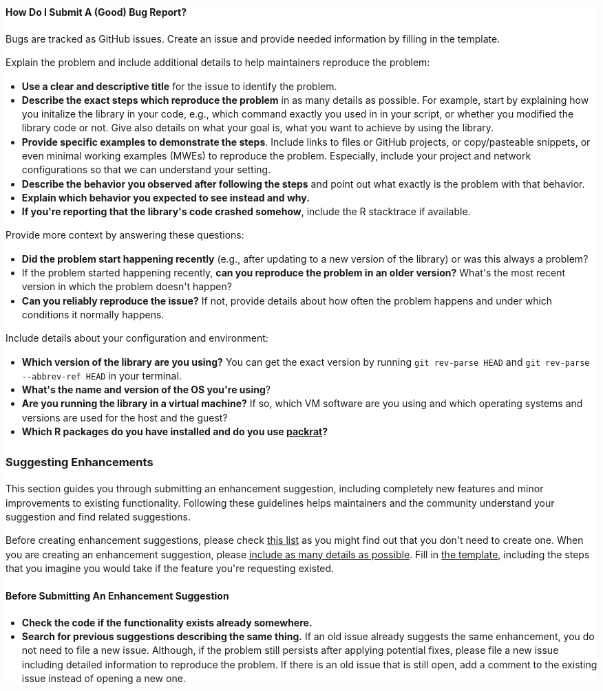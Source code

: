 #### How Do I Submit A (Good) Bug Report?

Bugs are tracked as GitHub issues. Create an issue and provide needed information by filling in the template.

Explain the problem and include additional details to help maintainers reproduce the problem:

* **Use a clear and descriptive title** for the issue to identify the problem.
* **Describe the exact steps which reproduce the problem** in as many details as possible. For example, start by explaining how you initalize the library in your code, e.g., which command exactly you used in in your script, or whether you modified the library code or not. Give also details on what your goal is, what you want to achieve by using the library.
* **Provide specific examples to demonstrate the steps**. Include links to files or GitHub projects, or copy/pasteable snippets, or even minimal working examples (MWEs) to reproduce the problem. Especially, include your project and network configurations so that we can understand your setting.
* **Describe the behavior you observed after following the steps** and point out what exactly is the problem with that behavior.
* **Explain which behavior you expected to see instead and why.**
* **If you're reporting that the library's code crashed somehow**, include the R stacktrace if available.

Provide more context by answering these questions:

* **Did the problem start happening recently** (e.g., after updating to a new version of the library) or was this always a problem?
* If the problem started happening recently, **can you reproduce the problem in an older version?** What's the most recent version in which the problem doesn't happen?
* **Can you reliably reproduce the issue?** If not, provide details about how often the problem happens and under which conditions it normally happens.

Include details about your configuration and environment:

* **Which version of the library are you using?** You can get the exact version by running `git rev-parse HEAD` and `git rev-parse --abbrev-ref HEAD` in your terminal.
* **What's the name and version of the OS you're using**?
* **Are you running the library in a virtual machine?** If so, which VM software are you using and which operating systems and versions are used for the host and the guest?
* **Which R packages do you have installed and do you use [packrat](http://rstudio.github.io/packrat/)?**

### Suggesting Enhancements

This section guides you through submitting an enhancement suggestion, including completely new features and minor improvements to existing functionality. Following these guidelines helps maintainers and the community understand your suggestion and find related suggestions.

Before creating enhancement suggestions, please check [this list](#before-submitting-an-enhancement-suggestion) as you might find out that you don't need to create one. When you are creating an enhancement suggestion, please [include as many details as possible](#how-do-i-submit-a-good-enhancement-suggestion). Fill in [the template](ISSUE_TEMPLATE.md), including the steps that you imagine you would take if the feature you're requesting existed.

#### Before Submitting An Enhancement Suggestion

* **Check the code if the functionality exists already somewhere.**
* **Search for previous suggestions describing the same thing.**
  If an old issue already suggests the same enhancement, you do not need to file a new issue. Although, if the problem still persists after applying potential fixes, please file a new issue including detailed information to reproduce the problem. If there is an old issue that is still open, add a comment to the existing issue instead of opening a new one.
